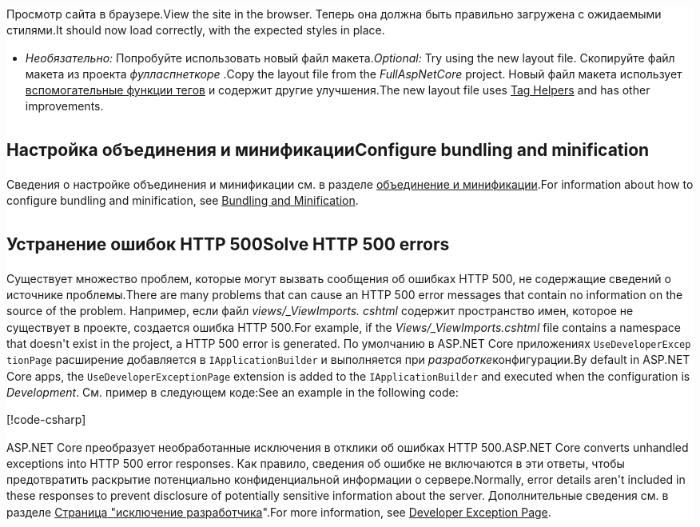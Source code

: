 <span data-ttu-id="1bb4e-321">Просмотр сайта в браузере.</span><span class="sxs-lookup"><span data-stu-id="1bb4e-321">View the site in the browser.</span></span> <span data-ttu-id="1bb4e-322">Теперь она должна быть правильно загружена с ожидаемыми стилями.</span><span class="sxs-lookup"><span data-stu-id="1bb4e-322">It should now load correctly, with the expected styles in place.</span></span>

* <span data-ttu-id="1bb4e-323">*Необязательно:* Попробуйте использовать новый файл макета.</span><span class="sxs-lookup"><span data-stu-id="1bb4e-323">*Optional:* Try using the new layout file.</span></span> <span data-ttu-id="1bb4e-324">Скопируйте файл макета из проекта *фулласпнеткоре* .</span><span class="sxs-lookup"><span data-stu-id="1bb4e-324">Copy the layout file from the *FullAspNetCore* project.</span></span> <span data-ttu-id="1bb4e-325">Новый файл макета использует [вспомогательные функции тегов](xref:mvc/views/tag-helpers/intro) и содержит другие улучшения.</span><span class="sxs-lookup"><span data-stu-id="1bb4e-325">The new layout file uses [Tag Helpers](xref:mvc/views/tag-helpers/intro) and has other improvements.</span></span>

## <a name="configure-bundling-and-minification"></a><span data-ttu-id="1bb4e-326">Настройка объединения и минификации</span><span class="sxs-lookup"><span data-stu-id="1bb4e-326">Configure bundling and minification</span></span>

<span data-ttu-id="1bb4e-327">Сведения о настройке объединения и минификации см. в разделе [объединение и минификации](xref:client-side/bundling-and-minification).</span><span class="sxs-lookup"><span data-stu-id="1bb4e-327">For information about how to configure bundling and minification, see [Bundling and Minification](xref:client-side/bundling-and-minification).</span></span>

## <a name="solve-http-500-errors"></a><span data-ttu-id="1bb4e-328">Устранение ошибок HTTP 500</span><span class="sxs-lookup"><span data-stu-id="1bb4e-328">Solve HTTP 500 errors</span></span>

<span data-ttu-id="1bb4e-329">Существует множество проблем, которые могут вызвать сообщения об ошибках HTTP 500, не содержащие сведений о источнике проблемы.</span><span class="sxs-lookup"><span data-stu-id="1bb4e-329">There are many problems that can cause an HTTP 500 error messages that contain no information on the source of the problem.</span></span> <span data-ttu-id="1bb4e-330">Например, если файл *views/_ViewImports. cshtml* содержит пространство имен, которое не существует в проекте, создается ошибка HTTP 500.</span><span class="sxs-lookup"><span data-stu-id="1bb4e-330">For example, if the *Views/_ViewImports.cshtml* file contains a namespace that doesn't exist in the project, a HTTP 500 error is generated.</span></span> <span data-ttu-id="1bb4e-331">По умолчанию в ASP.NET Core приложениях `UseDeveloperExceptionPage` расширение добавляется в `IApplicationBuilder` и выполняется при *разработке*конфигурации.</span><span class="sxs-lookup"><span data-stu-id="1bb4e-331">By default in ASP.NET Core apps, the `UseDeveloperExceptionPage` extension is added to the `IApplicationBuilder` and executed when the configuration is *Development*.</span></span> <span data-ttu-id="1bb4e-332">См. пример в следующем коде:</span><span class="sxs-lookup"><span data-stu-id="1bb4e-332">See an example in the following code:</span></span>

[!code-csharp[](mvc/samples/2.x/Startup.cs?highlight=11-15&name=snippet)]

<span data-ttu-id="1bb4e-333">ASP.NET Core преобразует необработанные исключения в отклики об ошибках HTTP 500.</span><span class="sxs-lookup"><span data-stu-id="1bb4e-333">ASP.NET Core converts unhandled exceptions into HTTP 500 error responses.</span></span> <span data-ttu-id="1bb4e-334">Как правило, сведения об ошибке не включаются в эти ответы, чтобы предотвратить раскрытие потенциально конфиденциальной информации о сервере.</span><span class="sxs-lookup"><span data-stu-id="1bb4e-334">Normally, error details aren't included in these responses to prevent disclosure of potentially sensitive information about the server.</span></span> <span data-ttu-id="1bb4e-335">Дополнительные сведения см. в разделе [Страница "исключение разработчика](xref:fundamentals/error-handling#developer-exception-page)".</span><span class="sxs-lookup"><span data-stu-id="1bb4e-335">For more information, see [Developer Exception Page](xref:fundamentals/error-handling#developer-exception-page).</span></span>
